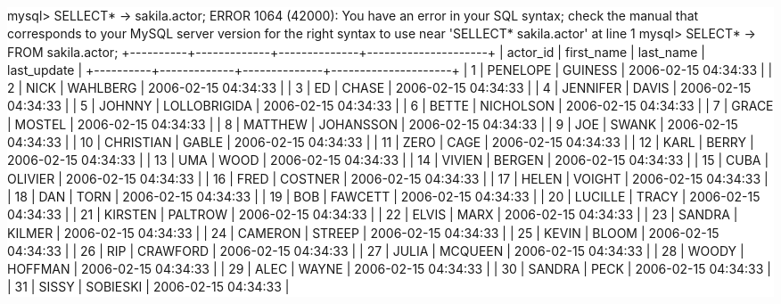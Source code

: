 mysql> SELLECT*
    -> sakila.actor;
ERROR 1064 (42000): You have an error in your SQL syntax; check the manual that corresponds to your MySQL server version for the right syntax to use near 'SELLECT*
sakila.actor' at line 1
mysql> SELECT*
    -> FROM sakila.actor;
+----------+-------------+--------------+---------------------+
| actor_id | first_name  | last_name    | last_update         |
+----------+-------------+--------------+---------------------+
|        1 | PENELOPE    | GUINESS      | 2006-02-15 04:34:33 |
|        2 | NICK        | WAHLBERG     | 2006-02-15 04:34:33 |
|        3 | ED          | CHASE        | 2006-02-15 04:34:33 |
|        4 | JENNIFER    | DAVIS        | 2006-02-15 04:34:33 |
|        5 | JOHNNY      | LOLLOBRIGIDA | 2006-02-15 04:34:33 |
|        6 | BETTE       | NICHOLSON    | 2006-02-15 04:34:33 |
|        7 | GRACE       | MOSTEL       | 2006-02-15 04:34:33 |
|        8 | MATTHEW     | JOHANSSON    | 2006-02-15 04:34:33 |
|        9 | JOE         | SWANK        | 2006-02-15 04:34:33 |
|       10 | CHRISTIAN   | GABLE        | 2006-02-15 04:34:33 |
|       11 | ZERO        | CAGE         | 2006-02-15 04:34:33 |
|       12 | KARL        | BERRY        | 2006-02-15 04:34:33 |
|       13 | UMA         | WOOD         | 2006-02-15 04:34:33 |
|       14 | VIVIEN      | BERGEN       | 2006-02-15 04:34:33 |
|       15 | CUBA        | OLIVIER      | 2006-02-15 04:34:33 |
|       16 | FRED        | COSTNER      | 2006-02-15 04:34:33 |
|       17 | HELEN       | VOIGHT       | 2006-02-15 04:34:33 |
|       18 | DAN         | TORN         | 2006-02-15 04:34:33 |
|       19 | BOB         | FAWCETT      | 2006-02-15 04:34:33 |
|       20 | LUCILLE     | TRACY        | 2006-02-15 04:34:33 |
|       21 | KIRSTEN     | PALTROW      | 2006-02-15 04:34:33 |
|       22 | ELVIS       | MARX         | 2006-02-15 04:34:33 |
|       23 | SANDRA      | KILMER       | 2006-02-15 04:34:33 |
|       24 | CAMERON     | STREEP       | 2006-02-15 04:34:33 |
|       25 | KEVIN       | BLOOM        | 2006-02-15 04:34:33 |
|       26 | RIP         | CRAWFORD     | 2006-02-15 04:34:33 |
|       27 | JULIA       | MCQUEEN      | 2006-02-15 04:34:33 |
|       28 | WOODY       | HOFFMAN      | 2006-02-15 04:34:33 |
|       29 | ALEC        | WAYNE        | 2006-02-15 04:34:33 |
|       30 | SANDRA      | PECK         | 2006-02-15 04:34:33 |
|       31 | SISSY       | SOBIESKI     | 2006-02-15 04:34:33 |